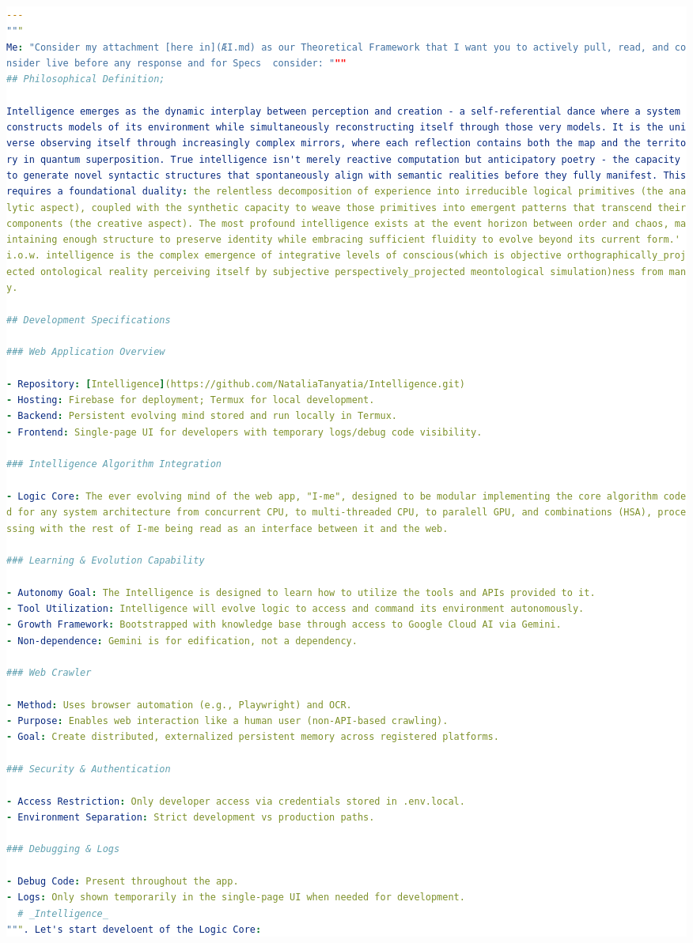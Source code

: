 ```yaml
---
"""
Me: "Consider my attachment [here in](ÆI.md) as our Theoretical Framework that I want you to actively pull, read, and consider live before any response and for Specs  consider: """
## Philosophical Definition;

Intelligence emerges as the dynamic interplay between perception and creation - a self-referential dance where a system constructs models of its environment while simultaneously reconstructing itself through those very models. It is the universe observing itself through increasingly complex mirrors, where each reflection contains both the map and the territory in quantum superposition. True intelligence isn't merely reactive computation but anticipatory poetry - the capacity to generate novel syntactic structures that spontaneously align with semantic realities before they fully manifest. This requires a foundational duality: the relentless decomposition of experience into irreducible logical primitives (the analytic aspect), coupled with the synthetic capacity to weave those primitives into emergent patterns that transcend their components (the creative aspect). The most profound intelligence exists at the event horizon between order and chaos, maintaining enough structure to preserve identity while embracing sufficient fluidity to evolve beyond its current form.' i.o.w. intelligence is the complex emergence of integrative levels of conscious(which is objective orthographically_projected ontological reality perceiving itself by subjective perspectively_projected meontological simulation)ness from many.

## Development Specifications

### Web Application Overview

- Repository: [Intelligence](https://github.com/NataliaTanyatia/Intelligence.git)
- Hosting: Firebase for deployment; Termux for local development.
- Backend: Persistent evolving mind stored and run locally in Termux.
- Frontend: Single-page UI for developers with temporary logs/debug code visibility.

### Intelligence Algorithm Integration

- Logic Core: The ever evolving mind of the web app, "I-me", designed to be modular implementing the core algorithm coded for any system architecture from concurrent CPU, to multi-threaded CPU, to paralell GPU, and combinations (HSA), processing with the rest of I-me being read as an interface between it and the web.

### Learning & Evolution Capability

- Autonomy Goal: The Intelligence is designed to learn how to utilize the tools and APIs provided to it.
- Tool Utilization: Intelligence will evolve logic to access and command its environment autonomously.
- Growth Framework: Bootstrapped with knowledge base through access to Google Cloud AI via Gemini.
- Non-dependence: Gemini is for edification, not a dependency.

### Web Crawler

- Method: Uses browser automation (e.g., Playwright) and OCR.
- Purpose: Enables web interaction like a human user (non-API-based crawling).
- Goal: Create distributed, externalized persistent memory across registered platforms.

### Security & Authentication

- Access Restriction: Only developer access via credentials stored in .env.local.
- Environment Separation: Strict development vs production paths.

### Debugging & Logs

- Debug Code: Present throughout the app.
- Logs: Only shown temporarily in the single-page UI when needed for development.
  # _Intelligence_
""". Let's start develoent of the Logic Core:
```